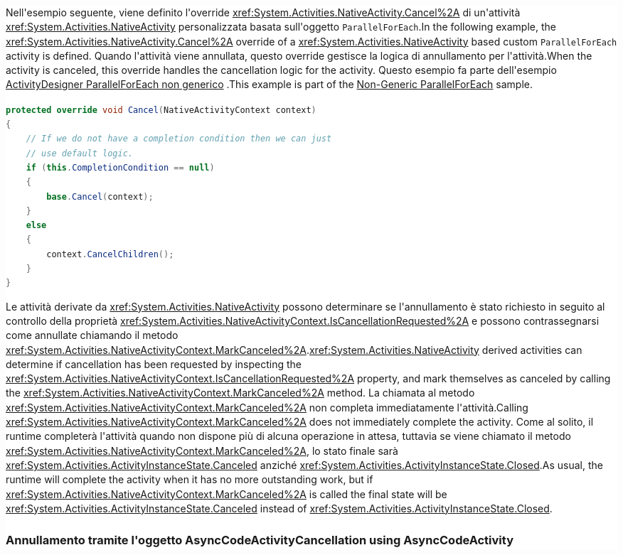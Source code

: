  <span data-ttu-id="14500-186">Nell'esempio seguente, viene definito l'override <xref:System.Activities.NativeActivity.Cancel%2A> di un'attività <xref:System.Activities.NativeActivity> personalizzata basata sull'oggetto `ParallelForEach`.</span><span class="sxs-lookup"><span data-stu-id="14500-186">In the following example, the <xref:System.Activities.NativeActivity.Cancel%2A> override of a <xref:System.Activities.NativeActivity> based custom `ParallelForEach` activity is defined.</span></span> <span data-ttu-id="14500-187">Quando l'attività viene annullata, questo override gestisce la logica di annullamento per l'attività.</span><span class="sxs-lookup"><span data-stu-id="14500-187">When the activity is canceled, this override handles the cancellation logic for the activity.</span></span> <span data-ttu-id="14500-188">Questo esempio fa parte dell'esempio [ActivityDesigner ParallelForEach non generico](./samples/non-generic-parallelforeach.md) .</span><span class="sxs-lookup"><span data-stu-id="14500-188">This example is part of the [Non-Generic ParallelForEach](./samples/non-generic-parallelforeach.md) sample.</span></span>  
  
```csharp  
protected override void Cancel(NativeActivityContext context)  
{  
    // If we do not have a completion condition then we can just  
    // use default logic.  
    if (this.CompletionCondition == null)  
    {  
        base.Cancel(context);  
    }  
    else  
    {  
        context.CancelChildren();  
    }  
}  
```  
  
 <span data-ttu-id="14500-189">Le attività derivate da <xref:System.Activities.NativeActivity> possono determinare se l'annullamento è stato richiesto in seguito al controllo della proprietà <xref:System.Activities.NativeActivityContext.IsCancellationRequested%2A> e possono contrassegnarsi come annullate chiamando il metodo <xref:System.Activities.NativeActivityContext.MarkCanceled%2A>.</span><span class="sxs-lookup"><span data-stu-id="14500-189"><xref:System.Activities.NativeActivity> derived activities can determine if cancellation has been requested by inspecting the <xref:System.Activities.NativeActivityContext.IsCancellationRequested%2A> property, and mark themselves as canceled by calling the <xref:System.Activities.NativeActivityContext.MarkCanceled%2A> method.</span></span> <span data-ttu-id="14500-190">La chiamata al metodo <xref:System.Activities.NativeActivityContext.MarkCanceled%2A> non completa immediatamente l'attività.</span><span class="sxs-lookup"><span data-stu-id="14500-190">Calling <xref:System.Activities.NativeActivityContext.MarkCanceled%2A> does not immediately complete the activity.</span></span> <span data-ttu-id="14500-191">Come al solito, il runtime completerà l'attività quando non dispone più di alcuna operazione in attesa, tuttavia se viene chiamato il metodo <xref:System.Activities.NativeActivityContext.MarkCanceled%2A>, lo stato finale sarà <xref:System.Activities.ActivityInstanceState.Canceled> anziché <xref:System.Activities.ActivityInstanceState.Closed>.</span><span class="sxs-lookup"><span data-stu-id="14500-191">As usual, the runtime will complete the activity when it has no more outstanding work, but if <xref:System.Activities.NativeActivityContext.MarkCanceled%2A> is called the final state will be <xref:System.Activities.ActivityInstanceState.Canceled> instead of <xref:System.Activities.ActivityInstanceState.Closed>.</span></span>  
  
### <a name="cancellation-using-asynccodeactivity"></a><span data-ttu-id="14500-192">Annullamento tramite l'oggetto AsyncCodeActivity</span><span class="sxs-lookup"><span data-stu-id="14500-192">Cancellation using AsyncCodeActivity</span></span>  